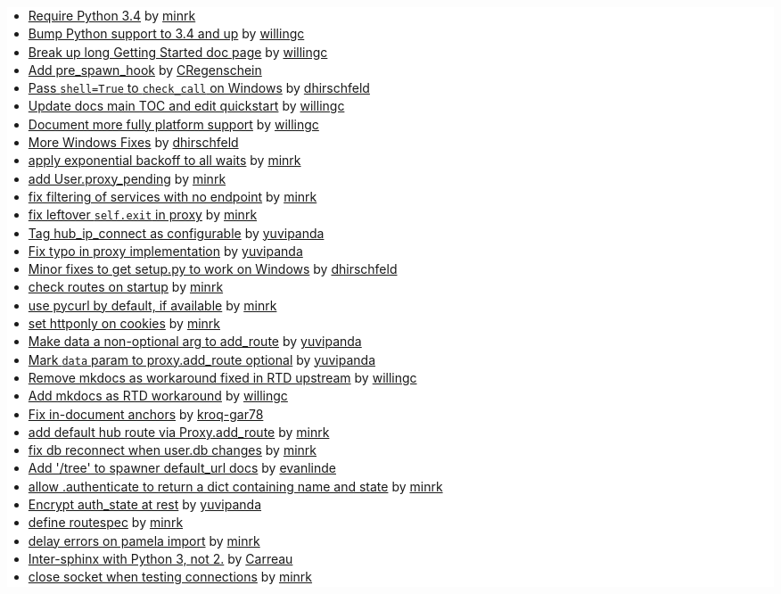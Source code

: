 - [Require Python 3.4](https://github.com/jupyterhub/jupyterhub/pull/1240) by [minrk](https://github.com/minrk)
- [Bump Python support to 3.4 and up](https://github.com/jupyterhub/jupyterhub/pull/1239) by [willingc](https://github.com/willingc)
- [Break up long Getting Started doc page](https://github.com/jupyterhub/jupyterhub/pull/1236) by [willingc](https://github.com/willingc)
- [Add pre_spawn_hook](https://github.com/jupyterhub/jupyterhub/pull/1234) by [CRegenschein](https://github.com/CRegenschein)
- [Pass `shell=True` to `check_call` on Windows](https://github.com/jupyterhub/jupyterhub/pull/1232) by [dhirschfeld](https://github.com/dhirschfeld)
- [Update docs main TOC and edit quickstart](https://github.com/jupyterhub/jupyterhub/pull/1231) by [willingc](https://github.com/willingc)
- [Document more fully platform support](https://github.com/jupyterhub/jupyterhub/pull/1225) by [willingc](https://github.com/willingc)
- [More Windows Fixes](https://github.com/jupyterhub/jupyterhub/pull/1224) by [dhirschfeld](https://github.com/dhirschfeld)
- [apply exponential backoff to all waits](https://github.com/jupyterhub/jupyterhub/pull/1223) by [minrk](https://github.com/minrk)
- [add User.proxy_pending](https://github.com/jupyterhub/jupyterhub/pull/1221) by [minrk](https://github.com/minrk)
- [fix filtering of services with no endpoint](https://github.com/jupyterhub/jupyterhub/pull/1220) by [minrk](https://github.com/minrk)
- [fix leftover `self.exit` in proxy](https://github.com/jupyterhub/jupyterhub/pull/1218) by [minrk](https://github.com/minrk)
- [Tag hub_ip_connect as configurable](https://github.com/jupyterhub/jupyterhub/pull/1214) by [yuvipanda](https://github.com/yuvipanda)
- [Fix typo in proxy implementation](https://github.com/jupyterhub/jupyterhub/pull/1212) by [yuvipanda](https://github.com/yuvipanda)
- [Minor fixes to get setup.py to work on Windows](https://github.com/jupyterhub/jupyterhub/pull/1208) by [dhirschfeld](https://github.com/dhirschfeld)
- [check routes on startup](https://github.com/jupyterhub/jupyterhub/pull/1207) by [minrk](https://github.com/minrk)
- [use pycurl by default, if available](https://github.com/jupyterhub/jupyterhub/pull/1206) by [minrk](https://github.com/minrk)
- [set httponly on cookies](https://github.com/jupyterhub/jupyterhub/pull/1204) by [minrk](https://github.com/minrk)
- [Make data a non-optional arg to add_route](https://github.com/jupyterhub/jupyterhub/pull/1199) by [yuvipanda](https://github.com/yuvipanda)
- [Mark `data` param to proxy.add_route optional](https://github.com/jupyterhub/jupyterhub/pull/1194) by [yuvipanda](https://github.com/yuvipanda)
- [Remove mkdocs as workaround fixed in RTD upstream](https://github.com/jupyterhub/jupyterhub/pull/1193) by [willingc](https://github.com/willingc)
- [Add mkdocs as RTD workaround](https://github.com/jupyterhub/jupyterhub/pull/1192) by [willingc](https://github.com/willingc)
- [Fix in-document anchors](https://github.com/jupyterhub/jupyterhub/pull/1191) by [kroq-gar78](https://github.com/kroq-gar78)
- [add default hub route via Proxy.add_route](https://github.com/jupyterhub/jupyterhub/pull/1189) by [minrk](https://github.com/minrk)
- [fix db reconnect when user.db changes](https://github.com/jupyterhub/jupyterhub/pull/1187) by [minrk](https://github.com/minrk)
- [Add '/tree' to spawner default_url docs](https://github.com/jupyterhub/jupyterhub/pull/1184) by [evanlinde](https://github.com/evanlinde)
- [allow .authenticate to return a dict containing name and state](https://github.com/jupyterhub/jupyterhub/pull/1180) by [minrk](https://github.com/minrk)
- [Encrypt auth_state at rest](https://github.com/jupyterhub/jupyterhub/pull/1178) by [yuvipanda](https://github.com/yuvipanda)
- [define routespec](https://github.com/jupyterhub/jupyterhub/pull/1177) by [minrk](https://github.com/minrk)
- [delay errors on pamela import](https://github.com/jupyterhub/jupyterhub/pull/1176) by [minrk](https://github.com/minrk)
- [Inter-sphinx with Python 3, not 2.](https://github.com/jupyterhub/jupyterhub/pull/1172) by [Carreau](https://github.com/Carreau)
- [close socket when testing connections](https://github.com/jupyterhub/jupyterhub/pull/1171) by [minrk](https://github.com/minrk)